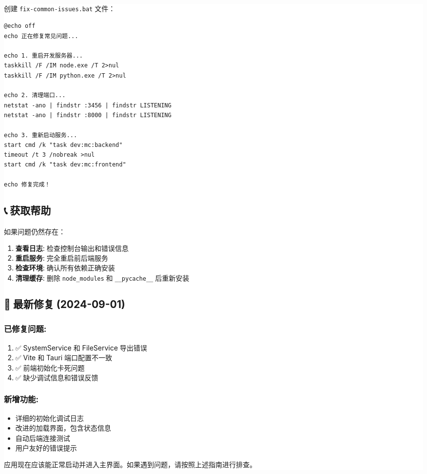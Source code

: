 创建 `fix-common-issues.bat` 文件：
```batch
@echo off
echo 正在修复常见问题...

echo 1. 重启开发服务器...
taskkill /F /IM node.exe /T 2>nul
taskkill /F /IM python.exe /T 2>nul

echo 2. 清理端口...
netstat -ano | findstr :3456 | findstr LISTENING
netstat -ano | findstr :8000 | findstr LISTENING

echo 3. 重新启动服务...
start cmd /k "task dev:mc:backend"
timeout /t 3 /nobreak >nul
start cmd /k "task dev:mc:frontend"

echo 修复完成！
```

## 📞 获取帮助

如果问题仍然存在：

1. **查看日志**: 检查控制台输出和错误信息
2. **重启服务**: 完全重启前后端服务
3. **检查环境**: 确认所有依赖正确安装
4. **清理缓存**: 删除 `node_modules` 和 `__pycache__` 后重新安装

## 🔄 最新修复 (2024-09-01)

### 已修复问题:
1. ✅ SystemService 和 FileService 导出错误
2. ✅ Vite 和 Tauri 端口配置不一致
3. ✅ 前端初始化卡死问题
4. ✅ 缺少调试信息和错误反馈

### 新增功能:
- 详细的初始化调试日志
- 改进的加载界面，包含状态信息
- 自动后端连接测试
- 用户友好的错误提示

应用现在应该能正常启动并进入主界面。如果遇到问题，请按照上述指南进行排查。